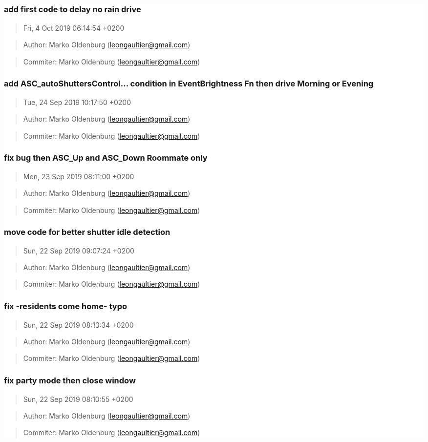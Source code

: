


### add first code to delay no rain drive
>Fri, 4 Oct 2019 06:14:54 +0200

>Author: Marko Oldenburg (leongaultier@gmail.com)

>Commiter: Marko Oldenburg (leongaultier@gmail.com)




### add ASC_autoShuttersControl... condition in EventBrightness Fn then drive Morning or Evening
>Tue, 24 Sep 2019 10:17:50 +0200

>Author: Marko Oldenburg (leongaultier@gmail.com)

>Commiter: Marko Oldenburg (leongaultier@gmail.com)




### fix bug then ASC_Up and ASC_Down Roommate only
>Mon, 23 Sep 2019 08:11:00 +0200

>Author: Marko Oldenburg (leongaultier@gmail.com)

>Commiter: Marko Oldenburg (leongaultier@gmail.com)




### move code for better shutter idle detection
>Sun, 22 Sep 2019 09:07:24 +0200

>Author: Marko Oldenburg (leongaultier@gmail.com)

>Commiter: Marko Oldenburg (leongaultier@gmail.com)




### fix -residents come home- typo
>Sun, 22 Sep 2019 08:13:34 +0200

>Author: Marko Oldenburg (leongaultier@gmail.com)

>Commiter: Marko Oldenburg (leongaultier@gmail.com)




### fix party mode then close window
>Sun, 22 Sep 2019 08:10:55 +0200

>Author: Marko Oldenburg (leongaultier@gmail.com)

>Commiter: Marko Oldenburg (leongaultier@gmail.com)





